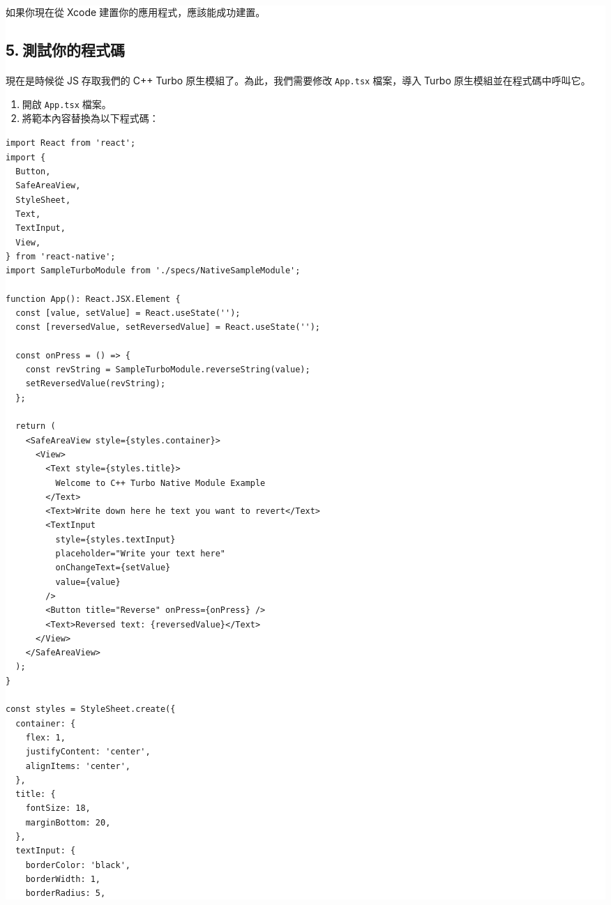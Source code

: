 如果你現在從 Xcode 建置你的應用程式，應該能成功建置。

## 5. 測試你的程式碼

現在是時候從 JS 存取我們的 C++ Turbo 原生模組了。為此，我們需要修改 `App.tsx` 檔案，導入 Turbo 原生模組並在程式碼中呼叫它。

1. 開啟 `App.tsx` 檔案。
2. 將範本內容替換為以下程式碼：

```tsx title="App.tsx"
import React from 'react';
import {
  Button,
  SafeAreaView,
  StyleSheet,
  Text,
  TextInput,
  View,
} from 'react-native';
import SampleTurboModule from './specs/NativeSampleModule';

function App(): React.JSX.Element {
  const [value, setValue] = React.useState('');
  const [reversedValue, setReversedValue] = React.useState('');

  const onPress = () => {
    const revString = SampleTurboModule.reverseString(value);
    setReversedValue(revString);
  };

  return (
    <SafeAreaView style={styles.container}>
      <View>
        <Text style={styles.title}>
          Welcome to C++ Turbo Native Module Example
        </Text>
        <Text>Write down here he text you want to revert</Text>
        <TextInput
          style={styles.textInput}
          placeholder="Write your text here"
          onChangeText={setValue}
          value={value}
        />
        <Button title="Reverse" onPress={onPress} />
        <Text>Reversed text: {reversedValue}</Text>
      </View>
    </SafeAreaView>
  );
}

const styles = StyleSheet.create({
  container: {
    flex: 1,
    justifyContent: 'center',
    alignItems: 'center',
  },
  title: {
    fontSize: 18,
    marginBottom: 20,
  },
  textInput: {
    borderColor: 'black',
    borderWidth: 1,
    borderRadius: 5,
```